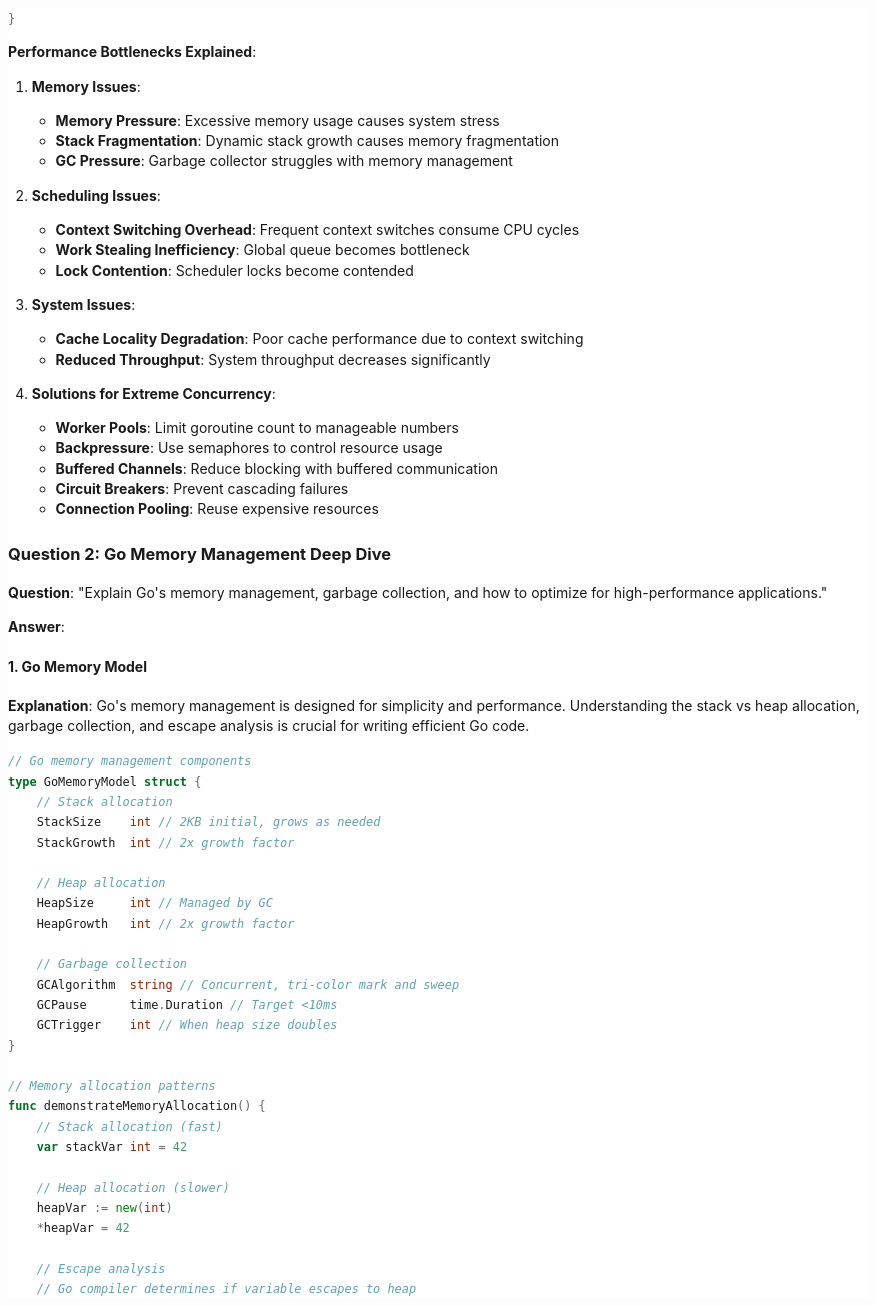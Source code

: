 ```go
}
```

**Performance Bottlenecks Explained**:

1. **Memory Issues**:
   - **Memory Pressure**: Excessive memory usage causes system stress
   - **Stack Fragmentation**: Dynamic stack growth causes memory fragmentation
   - **GC Pressure**: Garbage collector struggles with memory management

2. **Scheduling Issues**:
   - **Context Switching Overhead**: Frequent context switches consume CPU cycles
   - **Work Stealing Inefficiency**: Global queue becomes bottleneck
   - **Lock Contention**: Scheduler locks become contended

3. **System Issues**:
   - **Cache Locality Degradation**: Poor cache performance due to context switching
   - **Reduced Throughput**: System throughput decreases significantly

4. **Solutions for Extreme Concurrency**:
   - **Worker Pools**: Limit goroutine count to manageable numbers
   - **Backpressure**: Use semaphores to control resource usage
   - **Buffered Channels**: Reduce blocking with buffered communication
   - **Circuit Breakers**: Prevent cascading failures
   - **Connection Pooling**: Reuse expensive resources

### **Question 2: Go Memory Management Deep Dive**

**Question**: "Explain Go's memory management, garbage collection, and how to optimize for high-performance applications."

**Answer**:

#### **1. Go Memory Model**

**Explanation**: Go's memory management is designed for simplicity and performance. Understanding the stack vs heap allocation, garbage collection, and escape analysis is crucial for writing efficient Go code.

```go
// Go memory management components
type GoMemoryModel struct {
    // Stack allocation
    StackSize    int // 2KB initial, grows as needed
    StackGrowth  int // 2x growth factor
    
    // Heap allocation
    HeapSize     int // Managed by GC
    HeapGrowth   int // 2x growth factor
    
    // Garbage collection
    GCAlgorithm  string // Concurrent, tri-color mark and sweep
    GCPause      time.Duration // Target <10ms
    GCTrigger    int // When heap size doubles
}

// Memory allocation patterns
func demonstrateMemoryAllocation() {
    // Stack allocation (fast)
    var stackVar int = 42
    
    // Heap allocation (slower)
    heapVar := new(int)
    *heapVar = 42
    
    // Escape analysis
    // Go compiler determines if variable escapes to heap
```